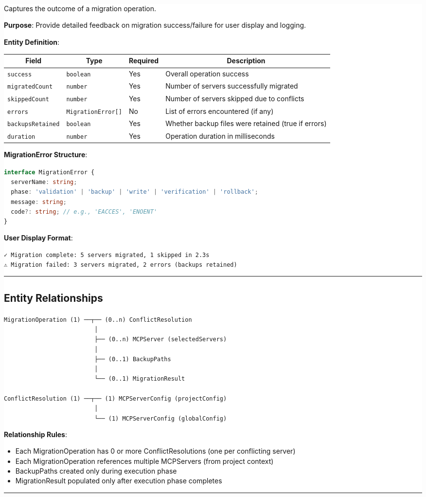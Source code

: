 Captures the outcome of a migration operation.

**Purpose**: Provide detailed feedback on migration success/failure for user display and logging.

**Entity Definition**:

| Field | Type | Required | Description |
|-------|------|----------|-------------|
| `success` | `boolean` | Yes | Overall operation success |
| `migratedCount` | `number` | Yes | Number of servers successfully migrated |
| `skippedCount` | `number` | Yes | Number of servers skipped due to conflicts |
| `errors` | `MigrationError[]` | No | List of errors encountered (if any) |
| `backupsRetained` | `boolean` | Yes | Whether backup files were retained (true if errors) |
| `duration` | `number` | Yes | Operation duration in milliseconds |

**MigrationError Structure**:
```typescript
interface MigrationError {
  serverName: string;
  phase: 'validation' | 'backup' | 'write' | 'verification' | 'rollback';
  message: string;
  code?: string; // e.g., 'EACCES', 'ENOENT'
}
```

**User Display Format**:
```
✓ Migration complete: 5 servers migrated, 1 skipped in 2.3s
⚠ Migration failed: 3 servers migrated, 2 errors (backups retained)
```

---

## Entity Relationships

```
MigrationOperation (1) ──┬── (0..n) ConflictResolution
                          │
                          ├── (0..n) MCPServer (selectedServers)
                          │
                          ├── (0..1) BackupPaths
                          │
                          └── (0..1) MigrationResult

ConflictResolution (1) ──┬── (1) MCPServerConfig (projectConfig)
                          │
                          └── (1) MCPServerConfig (globalConfig)
```

**Relationship Rules**:
- Each MigrationOperation has 0 or more ConflictResolutions (one per conflicting server)
- Each MigrationOperation references multiple MCPServers (from project context)
- BackupPaths created only during execution phase
- MigrationResult populated only after execution phase completes

---